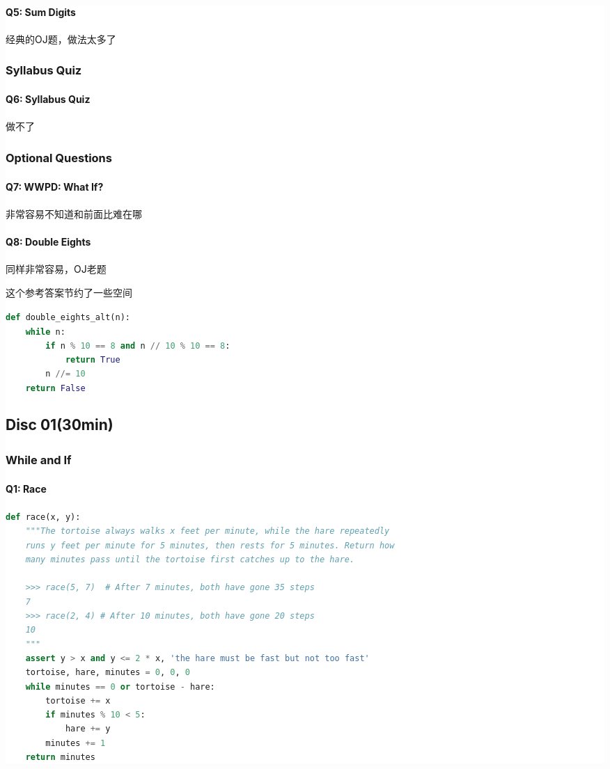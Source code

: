 
#### Q5: Sum Digits

经典的OJ题，做法太多了

### Syllabus Quiz


#### Q6: Syllabus Quiz

做不了

### Optional Questions


#### Q7: WWPD: What If?

非常容易不知道和前面比难在哪

#### Q8: Double Eights

同样非常容易，OJ老题

这个参考答案节约了一些空间

```Python
def double_eights_alt(n):  
	while n:  
		if n % 10 == 8 and n // 10 % 10 == 8:  
			return True  
		n //= 10  
	return False
```


## Disc 01(30min)


### While and If

#### Q1: Race

```Python
def race(x, y):
    """The tortoise always walks x feet per minute, while the hare repeatedly
    runs y feet per minute for 5 minutes, then rests for 5 minutes. Return how
    many minutes pass until the tortoise first catches up to the hare.

    >>> race(5, 7)  # After 7 minutes, both have gone 35 steps
    7
    >>> race(2, 4) # After 10 minutes, both have gone 20 steps
    10
    """
    assert y > x and y <= 2 * x, 'the hare must be fast but not too fast'
    tortoise, hare, minutes = 0, 0, 0
    while minutes == 0 or tortoise - hare:
        tortoise += x
        if minutes % 10 < 5:
            hare += y
        minutes += 1
    return minutes
```
